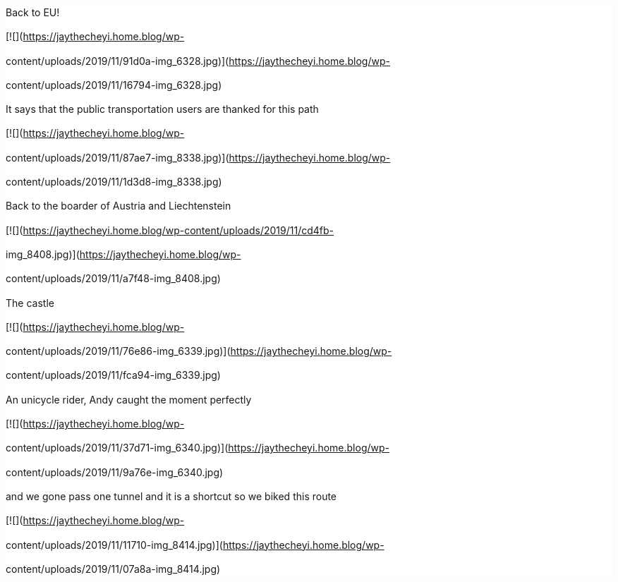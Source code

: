 

Back to EU!



[![](https://jaythecheyi.home.blog/wp-

content/uploads/2019/11/91d0a-img_6328.jpg)](https://jaythecheyi.home.blog/wp-

content/uploads/2019/11/16794-img_6328.jpg)



It says that the public transportation users are thanked for this path



[![](https://jaythecheyi.home.blog/wp-

content/uploads/2019/11/87ae7-img_8338.jpg)](https://jaythecheyi.home.blog/wp-

content/uploads/2019/11/1d3d8-img_8338.jpg)



Back to the boarder of Austria and Liechtenstein



[![](https://jaythecheyi.home.blog/wp-content/uploads/2019/11/cd4fb-

img_8408.jpg)](https://jaythecheyi.home.blog/wp-

content/uploads/2019/11/a7f48-img_8408.jpg)



The castle



[![](https://jaythecheyi.home.blog/wp-

content/uploads/2019/11/76e86-img_6339.jpg)](https://jaythecheyi.home.blog/wp-

content/uploads/2019/11/fca94-img_6339.jpg)



An unicycle rider, Andy caught the moment perfectly



[![](https://jaythecheyi.home.blog/wp-

content/uploads/2019/11/37d71-img_6340.jpg)](https://jaythecheyi.home.blog/wp-

content/uploads/2019/11/9a76e-img_6340.jpg)



and we gone pass one tunnel and it is a shortcut so we biked this route



[![](https://jaythecheyi.home.blog/wp-

content/uploads/2019/11/11710-img_8414.jpg)](https://jaythecheyi.home.blog/wp-

content/uploads/2019/11/07a8a-img_8414.jpg)

